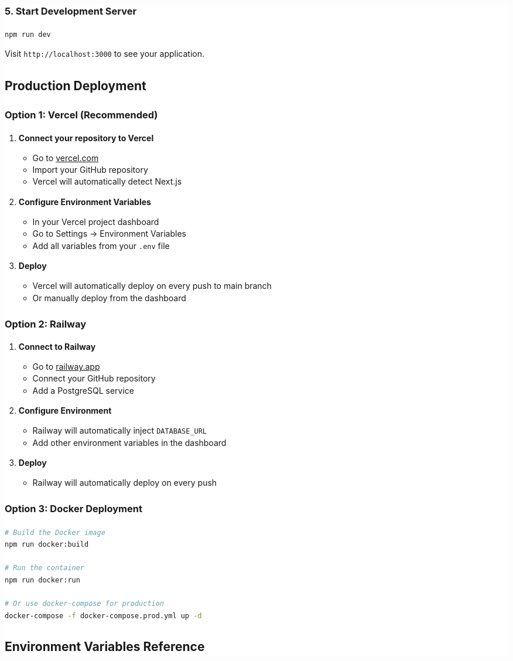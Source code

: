 ### 5. Start Development Server

```bash
npm run dev
```

Visit `http://localhost:3000` to see your application.

## Production Deployment

### Option 1: Vercel (Recommended)

1. **Connect your repository to Vercel**
   - Go to [vercel.com](https://vercel.com)
   - Import your GitHub repository
   - Vercel will automatically detect Next.js

2. **Configure Environment Variables**
   - In your Vercel project dashboard
   - Go to Settings → Environment Variables
   - Add all variables from your `.env` file

3. **Deploy**
   - Vercel will automatically deploy on every push to main branch
   - Or manually deploy from the dashboard

### Option 2: Railway

1. **Connect to Railway**
   - Go to [railway.app](https://railway.app)
   - Connect your GitHub repository
   - Add a PostgreSQL service

2. **Configure Environment**
   - Railway will automatically inject `DATABASE_URL`
   - Add other environment variables in the dashboard

3. **Deploy**
   - Railway will automatically deploy on every push

### Option 3: Docker Deployment

```bash
# Build the Docker image
npm run docker:build

# Run the container
npm run docker:run

# Or use docker-compose for production
docker-compose -f docker-compose.prod.yml up -d
```

## Environment Variables Reference
